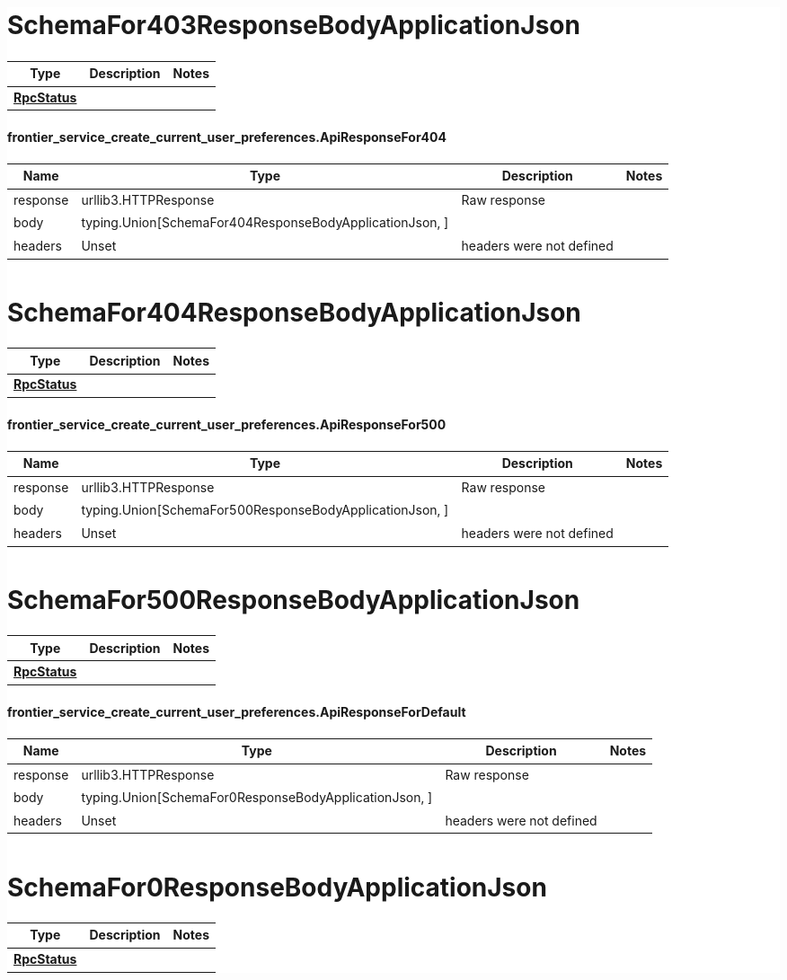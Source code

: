 # SchemaFor403ResponseBodyApplicationJson
Type | Description  | Notes
------------- | ------------- | -------------
[**RpcStatus**](../../models/RpcStatus.md) |  | 


#### frontier_service_create_current_user_preferences.ApiResponseFor404
Name | Type | Description  | Notes
------------- | ------------- | ------------- | -------------
response | urllib3.HTTPResponse | Raw response |
body | typing.Union[SchemaFor404ResponseBodyApplicationJson, ] |  |
headers | Unset | headers were not defined |

# SchemaFor404ResponseBodyApplicationJson
Type | Description  | Notes
------------- | ------------- | -------------
[**RpcStatus**](../../models/RpcStatus.md) |  | 


#### frontier_service_create_current_user_preferences.ApiResponseFor500
Name | Type | Description  | Notes
------------- | ------------- | ------------- | -------------
response | urllib3.HTTPResponse | Raw response |
body | typing.Union[SchemaFor500ResponseBodyApplicationJson, ] |  |
headers | Unset | headers were not defined |

# SchemaFor500ResponseBodyApplicationJson
Type | Description  | Notes
------------- | ------------- | -------------
[**RpcStatus**](../../models/RpcStatus.md) |  | 


#### frontier_service_create_current_user_preferences.ApiResponseForDefault
Name | Type | Description  | Notes
------------- | ------------- | ------------- | -------------
response | urllib3.HTTPResponse | Raw response |
body | typing.Union[SchemaFor0ResponseBodyApplicationJson, ] |  |
headers | Unset | headers were not defined |

# SchemaFor0ResponseBodyApplicationJson
Type | Description  | Notes
------------- | ------------- | -------------
[**RpcStatus**](../../models/RpcStatus.md) |  | 

